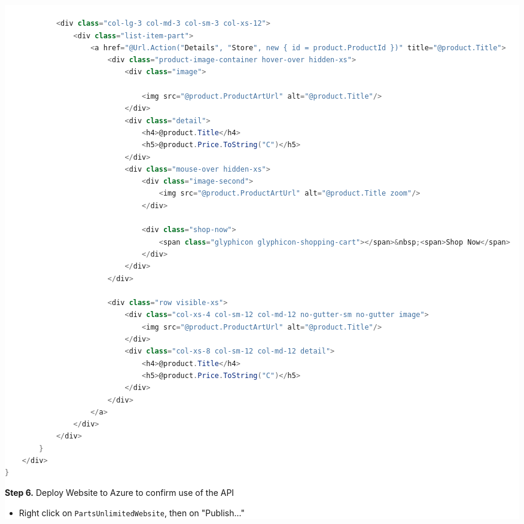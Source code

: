 ```csharp

            <div class="col-lg-3 col-md-3 col-sm-3 col-xs-12">
                <div class="list-item-part">
                    <a href="@Url.Action("Details", "Store", new { id = product.ProductId })" title="@product.Title">
                        <div class="product-image-container hover-over hidden-xs">
                            <div class="image">

                                <img src="@product.ProductArtUrl" alt="@product.Title"/>
                            </div>
                            <div class="detail">
                                <h4>@product.Title</h4>
                                <h5>@product.Price.ToString("C")</h5>
                            </div>
                            <div class="mouse-over hidden-xs">
                                <div class="image-second">
                                    <img src="@product.ProductArtUrl" alt="@product.Title zoom"/>
                                </div>

                                <div class="shop-now">
                                    <span class="glyphicon glyphicon-shopping-cart"></span>&nbsp;<span>Shop Now</span>
                                </div>
                            </div>
                        </div>

                        <div class="row visible-xs">
                            <div class="col-xs-4 col-sm-12 col-md-12 no-gutter-sm no-gutter image">
                                <img src="@product.ProductArtUrl" alt="@product.Title"/>
                            </div>
                            <div class="col-xs-8 col-sm-12 col-md-12 detail">
                                <h4>@product.Title</h4>
                                <h5>@product.Price.ToString("C")</h5>
                            </div>
                        </div>
                    </a>
                </div>
            </div>
        }
    </div>
}
```


**Step 6.** Deploy Website to Azure to confirm use of the API

* Right click on `PartsUnlimitedWebsite`, then on "Publish..."
